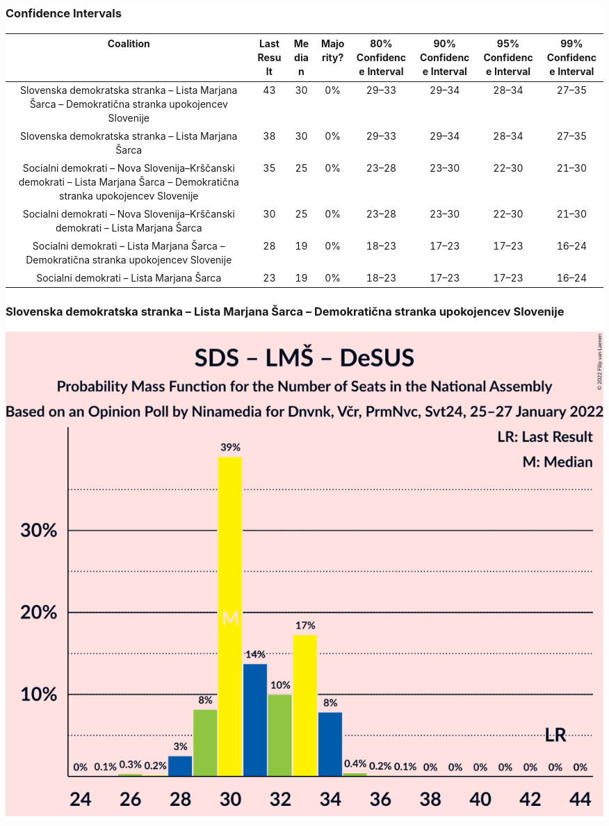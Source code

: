 ### Confidence Intervals

| Coalition | Last Result | Median | Majority? | 80% Confidence Interval | 90% Confidence Interval | 95% Confidence Interval | 99% Confidence Interval |
|:---------:|:-----------:|:------:|:---------:|:-----------------------:|:-----------------------:|:-----------------------:|:-----------------------:|
| Slovenska demokratska stranka – Lista Marjana Šarca – Demokratična stranka upokojencev Slovenije | 43 | 30 | 0% | 29–33 | 29–34 | 28–34 | 27–35 |
| Slovenska demokratska stranka – Lista Marjana Šarca | 38 | 30 | 0% | 29–33 | 29–34 | 28–34 | 27–35 |
| Socialni demokrati – Nova Slovenija–Krščanski demokrati – Lista Marjana Šarca – Demokratična stranka upokojencev Slovenije | 35 | 25 | 0% | 23–28 | 23–30 | 22–30 | 21–30 |
| Socialni demokrati – Nova Slovenija–Krščanski demokrati – Lista Marjana Šarca | 30 | 25 | 0% | 23–28 | 23–30 | 22–30 | 21–30 |
| Socialni demokrati – Lista Marjana Šarca – Demokratična stranka upokojencev Slovenije | 28 | 19 | 0% | 18–23 | 17–23 | 17–23 | 16–24 |
| Socialni demokrati – Lista Marjana Šarca | 23 | 19 | 0% | 18–23 | 17–23 | 17–23 | 16–24 |

### Slovenska demokratska stranka – Lista Marjana Šarca – Demokratična stranka upokojencev Slovenije

![Graph with seats probability mass function not yet produced](2022-01-27-Ninamedia-coalitions-seats-pmf-sds–lmš–desus.png "Seats Probability Mass Function")
